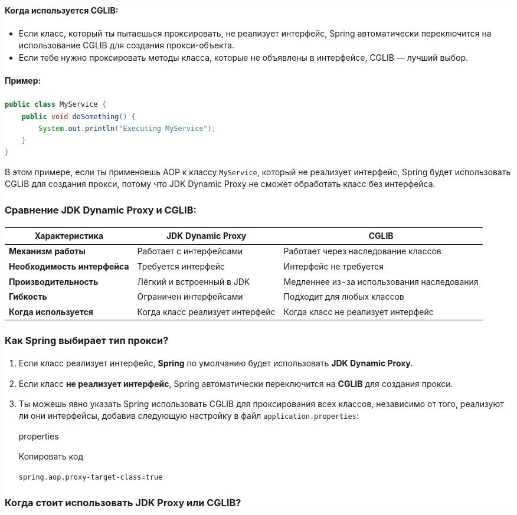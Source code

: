 #### Когда используется CGLIB:

- Если класс, который ты пытаешься проксировать, не реализует интерфейс, Spring автоматически переключится на использование CGLIB для создания прокси-объекта.
- Если тебе нужно проксировать методы класса, которые не объявлены в интерфейсе, CGLIB — лучший выбор.

#### Пример:

```java
public class MyService {
    public void doSomething() {
        System.out.println("Executing MyService");
    }
}

```

В этом примере, если ты применяешь AOP к классу `MyService`, который не реализует интерфейс, Spring будет использовать CGLIB для создания прокси, потому что JDK Dynamic Proxy не сможет обработать класс без интерфейса.

### Сравнение JDK Dynamic Proxy и CGLIB:

|**Характеристика**|**JDK Dynamic Proxy**|**CGLIB**|
|---|---|---|
|**Механизм работы**|Работает с интерфейсами|Работает через наследование классов|
|**Необходимость интерфейса**|Требуется интерфейс|Интерфейс не требуется|
|**Производительность**|Лёгкий и встроенный в JDK|Медленнее из-за использования наследования|
|**Гибкость**|Ограничен интерфейсами|Подходит для любых классов|
|**Когда используется**|Когда класс реализует интерфейс|Когда класс не реализует интерфейс|

### Как Spring выбирает тип прокси?

1. Если класс реализует интерфейс, **Spring** по умолчанию будет использовать **JDK Dynamic Proxy**.
    
2. Если класс **не реализует интерфейс**, Spring автоматически переключится на **CGLIB** для создания прокси.
    
3. Ты можешь явно указать Spring использовать CGLIB для проксирования всех классов, независимо от того, реализуют ли они интерфейсы, добавив следующую настройку в файл `application.properties`:
    
    properties
    
    Копировать код
    
    `spring.aop.proxy-target-class=true`
    

### Когда стоит использовать JDK Proxy или CGLIB?
